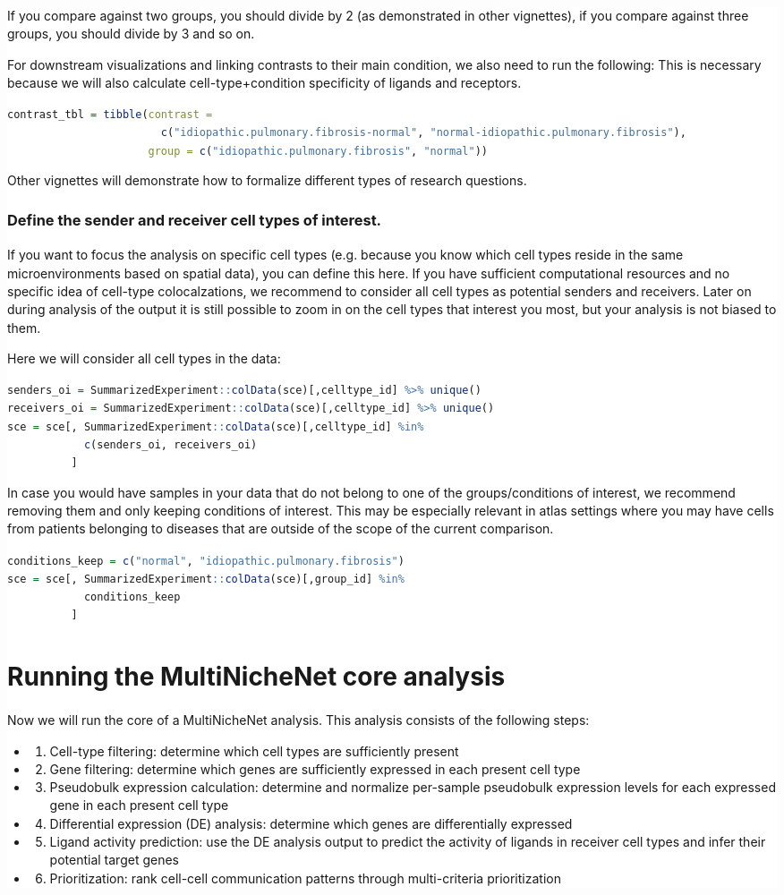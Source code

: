 If you compare against two groups, you should divide by 2 (as demonstrated in other vignettes), if you compare against three groups, you should divide by 3 and so on.

For downstream visualizations and linking contrasts to their main condition, we also need to run the following:
This is necessary because we will also calculate cell-type+condition specificity of ligands and receptors. 


``` r
contrast_tbl = tibble(contrast =
                        c("idiopathic.pulmonary.fibrosis-normal", "normal-idiopathic.pulmonary.fibrosis"),
                      group = c("idiopathic.pulmonary.fibrosis", "normal"))
```

Other vignettes will demonstrate how to formalize different types of research questions.

### Define the sender and receiver cell types of interest.

If you want to focus the analysis on specific cell types (e.g. because you know which cell types reside in the same microenvironments based on spatial data), you can define this here. If you have sufficient computational resources and no specific idea of cell-type colocalzations, we recommend to consider all cell types as potential senders and receivers. Later on during analysis of the output it is still possible to zoom in on the cell types that interest you most, but your analysis is not biased to them.

Here we will consider all cell types in the data:


``` r
senders_oi = SummarizedExperiment::colData(sce)[,celltype_id] %>% unique()
receivers_oi = SummarizedExperiment::colData(sce)[,celltype_id] %>% unique()
sce = sce[, SummarizedExperiment::colData(sce)[,celltype_id] %in% 
            c(senders_oi, receivers_oi)
          ]
```

In case you would have samples in your data that do not belong to one of the groups/conditions of interest, we recommend removing them and only keeping conditions of interest. This may be especially relevant in atlas settings where you may have cells from patients belonging to diseases that are outside of the scope of the current comparison.


``` r
conditions_keep = c("normal", "idiopathic.pulmonary.fibrosis")
sce = sce[, SummarizedExperiment::colData(sce)[,group_id] %in% 
            conditions_keep
          ]
```

# Running the MultiNicheNet core analysis

Now we will run the core of a MultiNicheNet analysis. This analysis consists of the following steps:

* 1. Cell-type filtering: determine which cell types are sufficiently present
* 2. Gene filtering: determine which genes are sufficiently expressed in each present cell type
* 3. Pseudobulk expression calculation: determine and normalize per-sample pseudobulk expression levels for each expressed gene in each present cell type
* 4. Differential expression (DE) analysis: determine which genes are differentially expressed
* 5. Ligand activity prediction: use the DE analysis output to predict the activity of ligands in receiver cell types and infer their potential target genes
* 6. Prioritization: rank cell-cell communication patterns through multi-criteria prioritization
